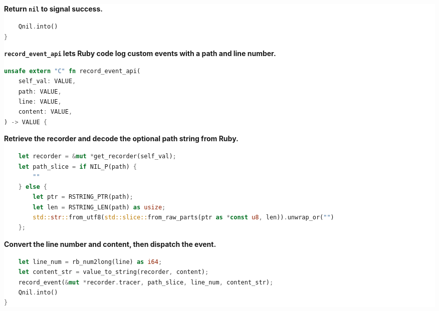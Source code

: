 **Return `nil` to signal success.**
```rust
    Qnil.into()
}
```

**`record_event_api` lets Ruby code log custom events with a path and line number.**
```rust
unsafe extern "C" fn record_event_api(
    self_val: VALUE,
    path: VALUE,
    line: VALUE,
    content: VALUE,
) -> VALUE {
```

**Retrieve the recorder and decode the optional path string from Ruby.**
```rust
    let recorder = &mut *get_recorder(self_val);
    let path_slice = if NIL_P(path) {
        ""
    } else {
        let ptr = RSTRING_PTR(path);
        let len = RSTRING_LEN(path) as usize;
        std::str::from_utf8(std::slice::from_raw_parts(ptr as *const u8, len)).unwrap_or("")
    };
```

**Convert the line number and content, then dispatch the event.**
```rust
    let line_num = rb_num2long(line) as i64;
    let content_str = value_to_string(recorder, content);
    record_event(&mut *recorder.tracer, path_slice, line_num, content_str);
    Qnil.into()
}
```
